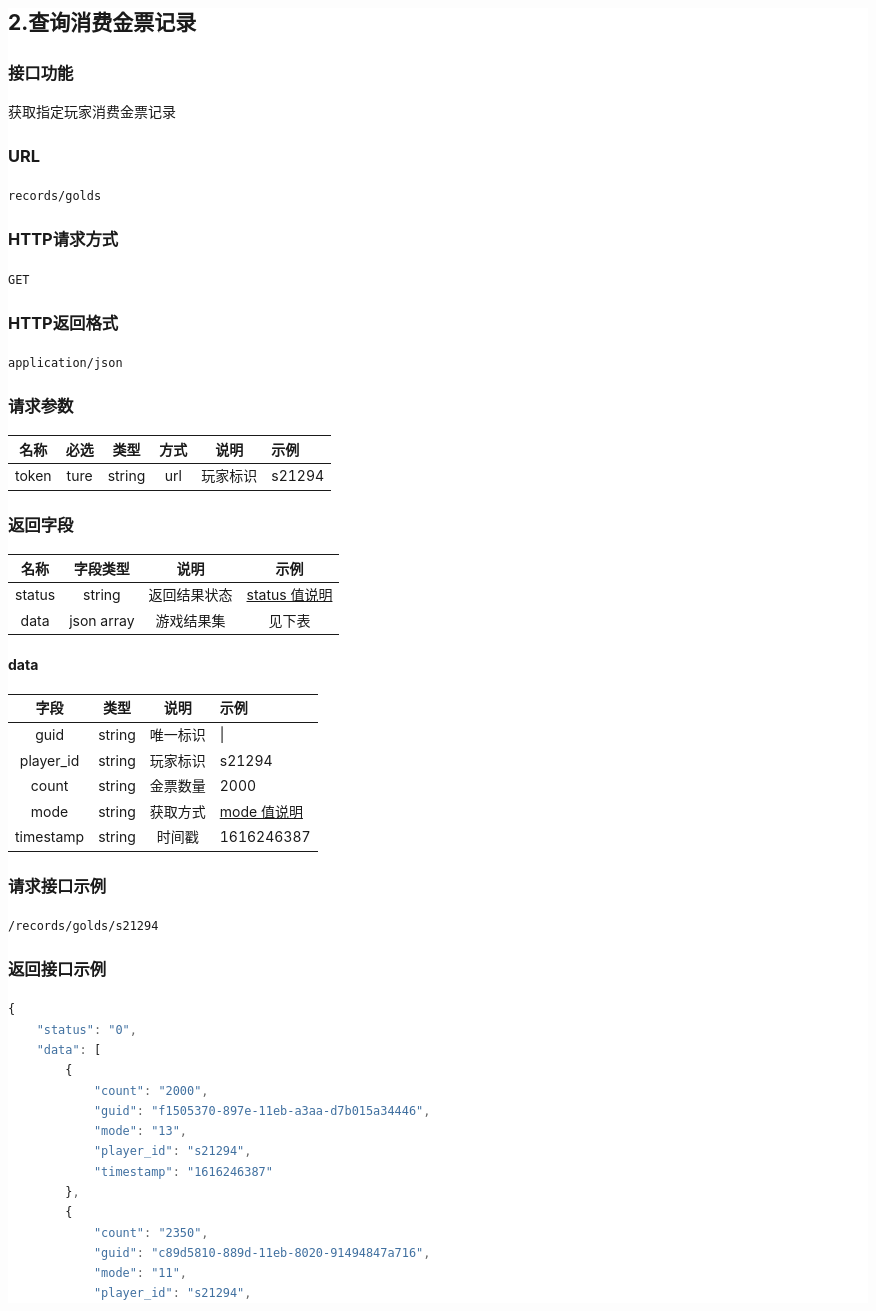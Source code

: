 
## 2.查询消费金票记录

### 接口功能

获取指定玩家消费金票记录

### URL

```records/golds```

### HTTP请求方式

```GET```

### HTTP返回格式

```application/json```

### 请求参数 

|名称|必选|类型|方式|说明|示例|
|:-:|:-:|:-:|:-:|:-:|:-|
|token|ture|string|url|玩家标识|s21294|

### 返回字段

|名称|字段类型|说明|示例|
|:-:|:-:|:-:|:-:|
|status|string|返回结果状态|[status 值说明](#status)|
|data|json array|游戏结果集|见下表|

#### data

|字段|类型|说明|示例|
|:-:|:-:|:-:|:-|
|guid|string|唯一标识|\|
|player_id|string|玩家标识|s21294|
|count|string|金票数量|2000|
|mode|string|获取方式|[mode 值说明](#golds-mode)|
|timestamp|string|时间戳|1616246387|

### 请求接口示例

```/records/golds/s21294```

### 返回接口示例

``` javascript
{
    "status": "0",
    "data": [
        {
            "count": "2000",
            "guid": "f1505370-897e-11eb-a3aa-d7b015a34446",
            "mode": "13",
            "player_id": "s21294",
            "timestamp": "1616246387"
        },
        {
            "count": "2350",
            "guid": "c89d5810-889d-11eb-8020-91494847a716",
            "mode": "11",
            "player_id": "s21294",
```